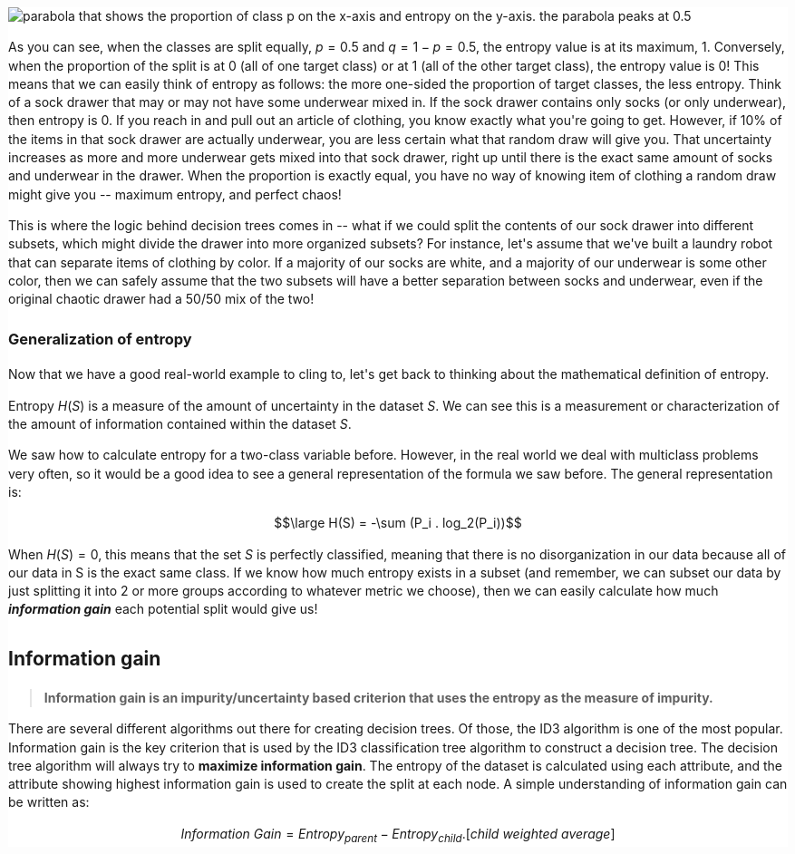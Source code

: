 <img src="https://raw.githubusercontent.com/learn-co-curriculum/dsc-entropy-and-information-gain/master/images/new_entropy_fs.png" alt="parabola that shows the proportion of class p on the x-axis and entropy on the y-axis. the parabola peaks at 0.5" width="500">

As you can see, when the classes are split equally, $p = 0.5$ and $q = 1 - p = 0.5$, the entropy value is at its maximum, 1. Conversely, when the proportion of the split is at 0 (all of one target class) or at 1 (all of the other target class), the entropy value is 0! This means that we can easily think of entropy as follows: the more one-sided the proportion of target classes, the less entropy. Think of a sock drawer that may or may not have some underwear mixed in. If the sock drawer contains only socks (or only underwear), then entropy is 0. If you reach in and pull out an article of clothing, you know exactly what you're going to get. However, if 10% of the items in that sock drawer are actually underwear, you are less certain what that random draw will give you. That uncertainty increases as more and more underwear gets mixed into that sock drawer, right up until there is the exact same amount of socks and underwear in the drawer. When the proportion is exactly equal, you have no way of knowing item of clothing a random draw might give you -- maximum entropy, and perfect chaos!

This is where the logic behind decision trees comes in -- what if we could split the contents of our sock drawer into different subsets, which might divide the drawer into more organized subsets? For instance, let's assume that we've built a laundry robot that can separate items of clothing by color. If a majority of our socks are white, and a majority of our underwear is some other color, then we can safely assume that the two subsets will have a better separation between socks and underwear, even if the original chaotic drawer had a 50/50 mix of the two!

### Generalization of entropy 

Now that we have a good real-world example to cling to, let's get back to thinking about the mathematical definition of entropy. 

Entropy $H(S)$ is a measure of the amount of uncertainty in the dataset $S$. We can see this is a measurement or characterization of the amount of information contained within the dataset $S$.

We saw how to calculate entropy for a two-class variable before. However, in the real world we deal with multiclass problems very often, so it would be a good idea to see a general representation of the formula we saw before. The general representation is: 

$$\large H(S) = -\sum (P_i . log_2(P_i))$$


When  $H(S) = 0$, this means that the set $S$ is perfectly classified, meaning that there is no disorganization in our data because all of our data in S is the exact same class. If we know how much entropy exists in a subset (and remember, we can subset our data by just splitting it into 2 or more groups according to whatever metric we choose), then we can easily calculate how much **_information gain_** each potential split would give us!

## Information gain 

> __Information gain is an impurity/uncertainty based criterion that uses the entropy as the measure of impurity.__ 

There are several different algorithms out there for creating decision trees. Of those, the ID3 algorithm is one of the most popular. Information gain is the key criterion that is used by the ID3 classification tree algorithm to construct a decision tree. The decision tree algorithm will always try to __maximize information gain__. The entropy of the dataset is calculated using each attribute, and the attribute showing highest information gain is used to create the split at each node. A simple understanding of information gain can be written as:

$$Information~Gain  = Entropy_{parent} - Entropy_{child}.[child ~weighted ~average]$$
